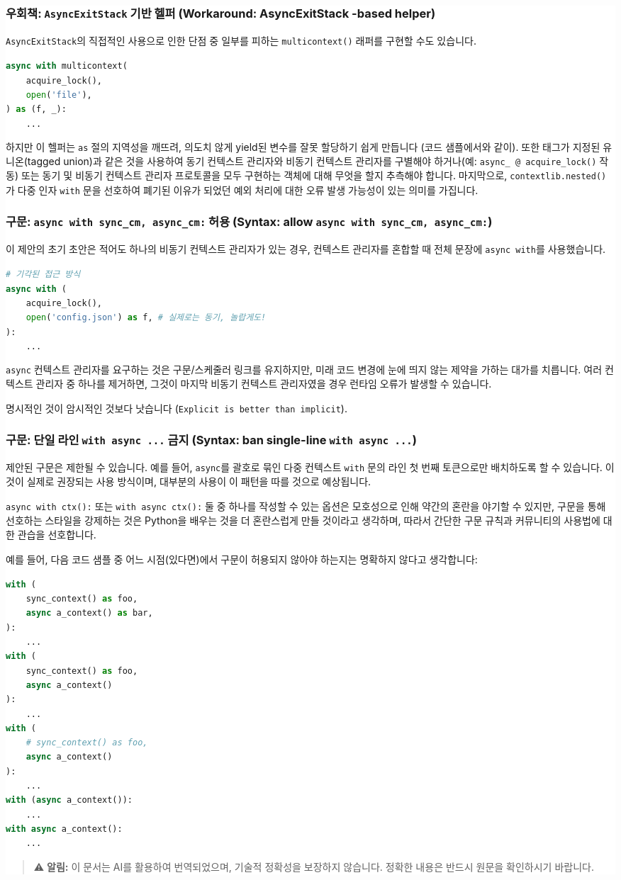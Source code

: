 ### 우회책: `AsyncExitStack` 기반 헬퍼 (Workaround: AsyncExitStack -based helper)

`AsyncExitStack`의 직접적인 사용으로 인한 단점 중 일부를 피하는 `multicontext()` 래퍼를 구현할 수도 있습니다.
```python
async with multicontext(
    acquire_lock(),
    open('file'),
) as (f, _):
    ...
```
하지만 이 헬퍼는 `as` 절의 지역성을 깨뜨려, 의도치 않게 yield된 변수를 잘못 할당하기 쉽게 만듭니다 (코드 샘플에서와 같이). 또한 태그가 지정된 유니온(tagged union)과 같은 것을 사용하여 동기 컨텍스트 관리자와 비동기 컨텍스트 관리자를 구별해야 하거나(예: `async_ @ acquire_lock()` 작동) 또는 동기 및 비동기 컨텍스트 관리자 프로토콜을 모두 구현하는 객체에 대해 무엇을 할지 추측해야 합니다. 마지막으로, `contextlib.nested()`가 다중 인자 `with` 문을 선호하여 폐기된 이유가 되었던 예외 처리에 대한 오류 발생 가능성이 있는 의미를 가집니다.

### 구문: `async with sync_cm, async_cm:` 허용 (Syntax: allow `async with sync_cm, async_cm:`)

이 제안의 초기 초안은 적어도 하나의 비동기 컨텍스트 관리자가 있는 경우, 컨텍스트 관리자를 혼합할 때 전체 문장에 `async with`를 사용했습니다.
```python
# 기각된 접근 방식
async with (
    acquire_lock(),
    open('config.json') as f, # 실제로는 동기, 놀랍게도!
):
    ...
```
`async` 컨텍스트 관리자를 요구하는 것은 구문/스케줄러 링크를 유지하지만, 미래 코드 변경에 눈에 띄지 않는 제약을 가하는 대가를 치릅니다. 여러 컨텍스트 관리자 중 하나를 제거하면, 그것이 마지막 비동기 컨텍스트 관리자였을 경우 런타임 오류가 발생할 수 있습니다.

명시적인 것이 암시적인 것보다 낫습니다 (`Explicit is better than implicit`).

### 구문: 단일 라인 `with async ...` 금지 (Syntax: ban single-line `with async ...`)

제안된 구문은 제한될 수 있습니다. 예를 들어, `async`를 괄호로 묶인 다중 컨텍스트 `with` 문의 라인 첫 번째 토큰으로만 배치하도록 할 수 있습니다. 이것이 실제로 권장되는 사용 방식이며, 대부분의 사용이 이 패턴을 따를 것으로 예상됩니다.

`async with ctx():` 또는 `with async ctx():` 둘 중 하나를 작성할 수 있는 옵션은 모호성으로 인해 약간의 혼란을 야기할 수 있지만, 구문을 통해 선호하는 스타일을 강제하는 것은 Python을 배우는 것을 더 혼란스럽게 만들 것이라고 생각하며, 따라서 간단한 구문 규칙과 커뮤니티의 사용법에 대한 관습을 선호합니다.

예를 들어, 다음 코드 샘플 중 어느 시점(있다면)에서 구문이 허용되지 않아야 하는지는 명확하지 않다고 생각합니다:
```python
with (
    sync_context() as foo,
    async a_context() as bar,
):
    ...
with (
    sync_context() as foo,
    async a_context()
):
    ...
with (
    # sync_context() as foo,
    async a_context()
):
    ...
with (async a_context()):
    ...
with async a_context():
    ...
```

> ⚠️ **알림:** 이 문서는 AI를 활용하여 번역되었으며, 기술적 정확성을 보장하지 않습니다. 정확한 내용은 반드시 원문을 확인하시기 바랍니다.